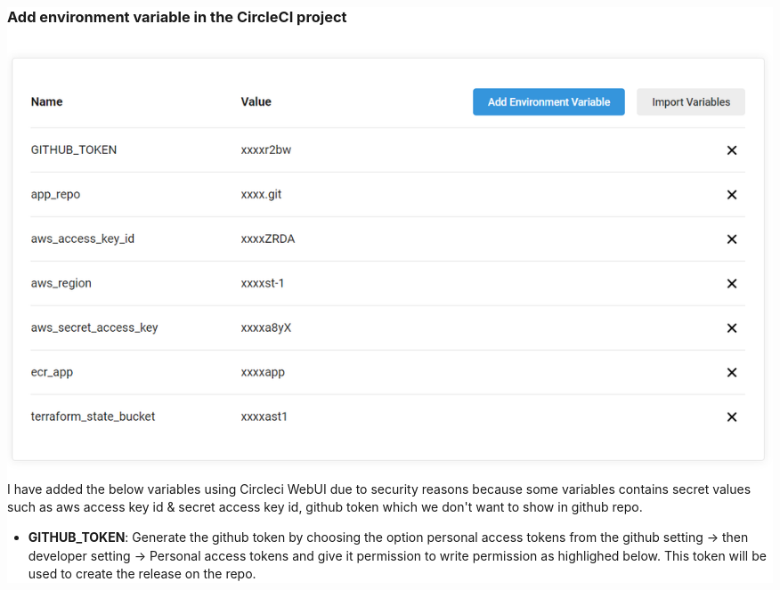 ### **Add environment variable in the CircleCI project**

![environment-variable.png](images/environment-variable.png)
I have added the below variables using Circleci WebUI due to security reasons because some variables contains secret values such as aws access key id & secret access key id, github token which we don't want to show in github repo.

- **GITHUB_TOKEN**: Generate the github token by choosing the option personal access tokens from the github setting -> then developer setting -> Personal access tokens and give it permission to write permission as highlighed below. This token will be used to create the release on the repo.
